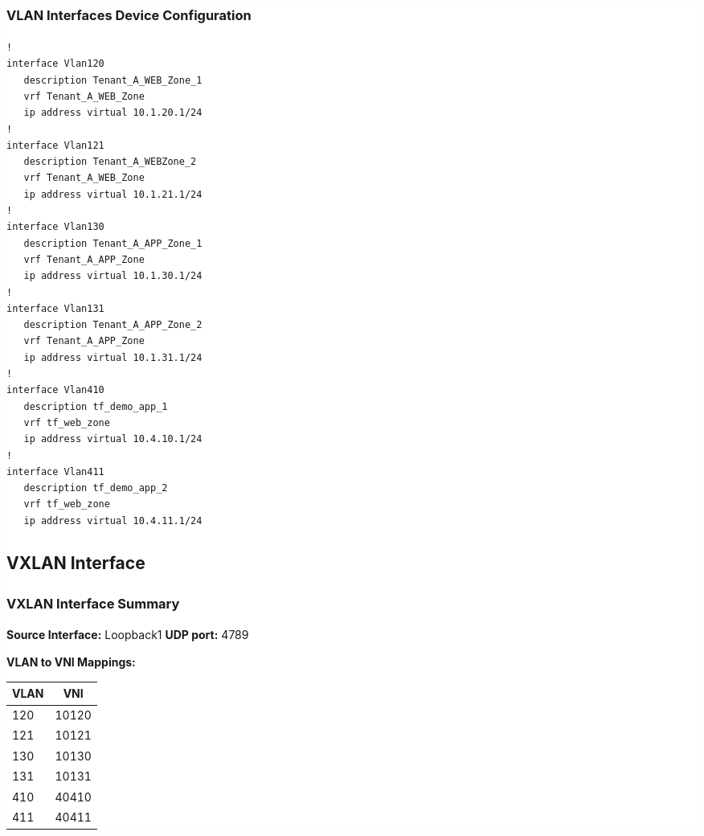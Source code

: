 ### VLAN Interfaces Device Configuration

```eos
!
interface Vlan120
   description Tenant_A_WEB_Zone_1
   vrf Tenant_A_WEB_Zone
   ip address virtual 10.1.20.1/24
!
interface Vlan121
   description Tenant_A_WEBZone_2
   vrf Tenant_A_WEB_Zone
   ip address virtual 10.1.21.1/24
!
interface Vlan130
   description Tenant_A_APP_Zone_1
   vrf Tenant_A_APP_Zone
   ip address virtual 10.1.30.1/24
!
interface Vlan131
   description Tenant_A_APP_Zone_2
   vrf Tenant_A_APP_Zone
   ip address virtual 10.1.31.1/24
!
interface Vlan410
   description tf_demo_app_1
   vrf tf_web_zone
   ip address virtual 10.4.10.1/24
!
interface Vlan411
   description tf_demo_app_2
   vrf tf_web_zone
   ip address virtual 10.4.11.1/24
```

## VXLAN Interface

### VXLAN Interface Summary

**Source Interface:** Loopback1
**UDP port:** 4789

**VLAN to VNI Mappings:**

| VLAN | VNI |
| ---- | --- |
| 120 | 10120 |
| 121 | 10121 |
| 130 | 10130 |
| 131 | 10131 |
| 410 | 40410 |
| 411 | 40411 |

